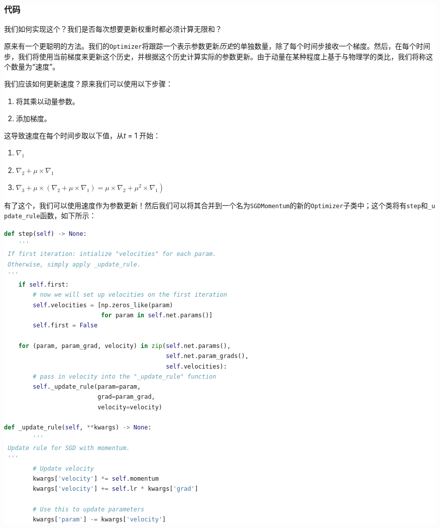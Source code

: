 ### 代码

我们如何实现这个？我们是否每次想要更新权重时都必须计算无限和？

原来有一个更聪明的方法。我们的`Optimizer`将跟踪一个表示参数更新*历史*的单独数量，除了每个时间步接收一个梯度。然后，在每个时间步，我们将使用当前梯度来更新这个历史，并根据这个历史计算实际的参数更新。由于动量在某种程度上基于与物理学的类比，我们将称这个数量为“速度”。

我们应该如何更新速度？原来我们可以使用以下步骤：

1.  将其乘以动量参数。

1.  添加梯度。

这导致速度在每个时间步取以下值，从*t* = 1 开始：

1.  <math><msub><mi>∇</mi> <mn>1</mn></msub></math>

1.  <math><mrow><msub><mi>∇</mi> <mn>2</mn></msub> <mo>+</mo> <mi>μ</mi> <mo>×</mo> <msub><mi>∇</mi> <mn>1</mn></msub></mrow></math>

1.  <math><mrow><msub><mi>∇</mi> <mn>3</mn></msub> <mo>+</mo> <mi>μ</mi> <mo>×</mo> <mrow><mo>(</mo> <msub><mi>∇</mi> <mn>2</mn></msub> <mo>+</mo> <mi>μ</mi> <mo>×</mo> <msub><mi>∇</mi> <mn>1</mn></msub> <mo>)</mo></mrow> <mo>=</mo> <mi>μ</mi> <mo>×</mo> <msub><mi>∇</mi> <mn>2</mn></msub> <mo>+</mo> <msup><mi>μ</mi> <mn>2</mn></msup> <mo>×</mo> <msub><mi>∇</mi> <mn>1</mn></msub> <mrow><mo>)</mo></mrow></mrow></math>

有了这个，我们可以使用速度作为参数更新！然后我们可以将其合并到一个名为`SGDMomentum`的新的`Optimizer`子类中；这个类将有`step`和`_update_rule`函数，如下所示：

```py
def step(self) -> None:
    '''
 If first iteration: intialize "velocities" for each param.
 Otherwise, simply apply _update_rule.
 '''
    if self.first:
        # now we will set up velocities on the first iteration
        self.velocities = [np.zeros_like(param)
                           for param in self.net.params()]
        self.first = False

    for (param, param_grad, velocity) in zip(self.net.params(),
                                             self.net.param_grads(),
                                             self.velocities):
        # pass in velocity into the "_update_rule" function
        self._update_rule(param=param,
                          grad=param_grad,
                          velocity=velocity)

def _update_rule(self, **kwargs) -> None:
        '''
 Update rule for SGD with momentum.
 '''
        # Update velocity
        kwargs['velocity'] *= self.momentum
        kwargs['velocity'] += self.lr * kwargs['grad']

        # Use this to update parameters
        kwargs['param'] -= kwargs['velocity']
```
